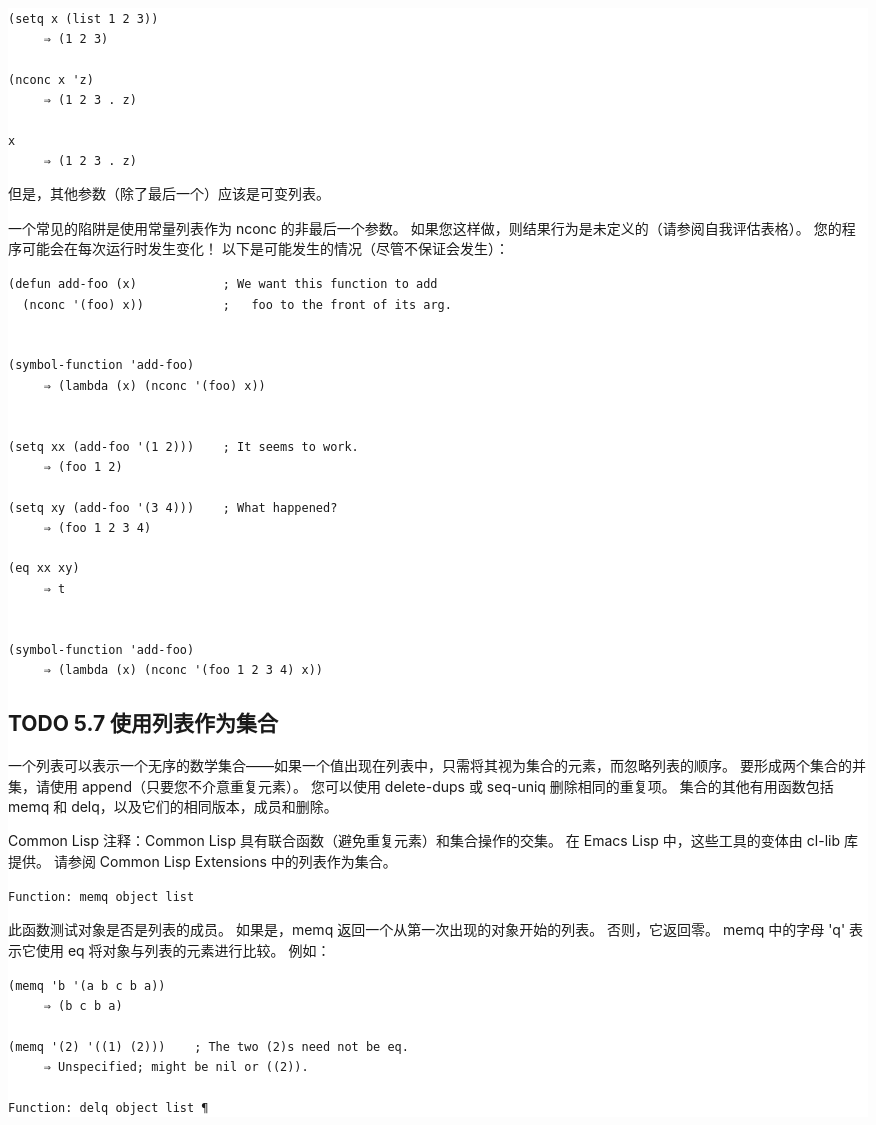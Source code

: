     
    
    (setq x (list 1 2 3))
         ⇒ (1 2 3)
    
    (nconc x 'z)
         ⇒ (1 2 3 . z)
    
    x
         ⇒ (1 2 3 . z)

但是，其他参数（除了最后一个）应该是可变列表。

一个常见的陷阱是使用常量列表作为 nconc 的非最后一个参数。  如果您这样做，则结果行为是未定义的（请参阅自我评估表格）。  您的程序可能会在每次运行时发生变化！  以下是可能发生的情况（尽管不保证会发生）：

    
    
    (defun add-foo (x)            ; We want this function to add
      (nconc '(foo) x))           ;   foo to the front of its arg.
    
    
    (symbol-function 'add-foo)
         ⇒ (lambda (x) (nconc '(foo) x))
    
    
    (setq xx (add-foo '(1 2)))    ; It seems to work.
         ⇒ (foo 1 2)
    
    (setq xy (add-foo '(3 4)))    ; What happened?
         ⇒ (foo 1 2 3 4)
    
    (eq xx xy)
         ⇒ t
    
    
    (symbol-function 'add-foo)
         ⇒ (lambda (x) (nconc '(foo 1 2 3 4) x))


<a id="orga344e43"></a>

## TODO 5.7 使用列表作为集合

一个列表可以表示一个无序的数学集合——如果一个值出现在列表中，只需将其视为集合的元素，而忽略列表的顺序。  要形成两个集合的并集，请使用 append（只要您不介意重复元素）。  您可以使用 delete-dups 或 seq-uniq 删除相同的重复项。  集合的其他有用函数包括 memq 和 delq，以及它们的相同版本，成员和删除。

Common Lisp 注释：Common Lisp 具有联合函数（避免重复元素）和集合操作的交集。  在 Emacs Lisp 中，这些工具的变体由 cl-lib 库提供。  请参阅 Common Lisp Extensions 中的列表作为集合。

    Function: memq object list

此函数测试对象是否是列表的成员。  如果是，memq 返回一个从第一次出现的对象开始的列表。  否则，它返回零。  memq 中的字母 'q' 表示它使用 eq 将对象与列表的元素进行比较。  例如：

    (memq 'b '(a b c b a))
         ⇒ (b c b a)
    
    (memq '(2) '((1) (2)))    ; The two (2)s need not be eq.
         ⇒ Unspecified; might be nil or ((2)).

    Function: delq object list ¶
